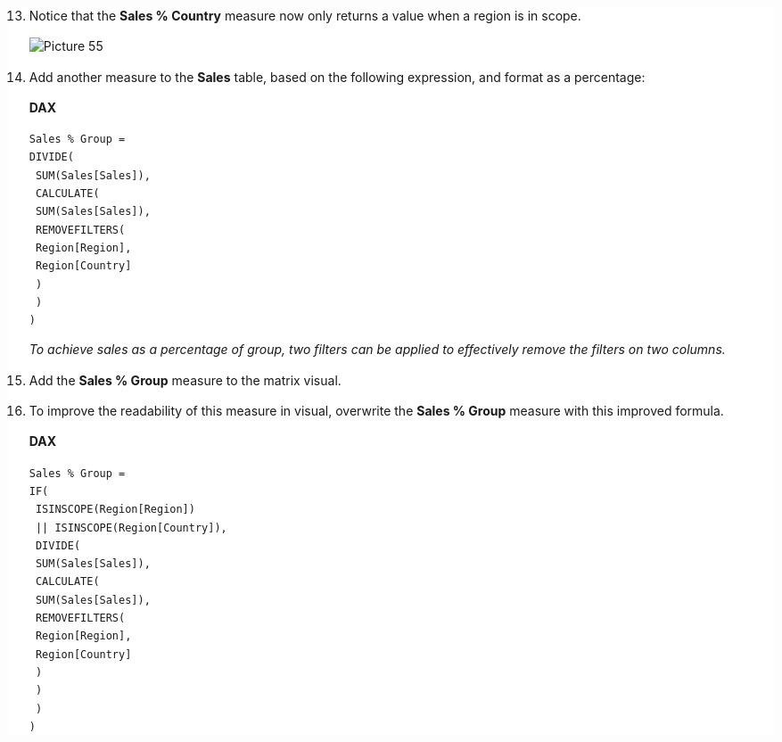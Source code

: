 13. Notice that the **Sales % Country** measure now only returns a value when a region is in scope.

    ![Picture 55](Linked_image_Files/06-create-dax-calculations-in-power-bi-desktop-advanced_image19.png)

14. Add another measure to the **Sales** table, based on the following expression, and format as a percentage:


    **DAX**



    ```
    Sales % Group =  
    ‎DIVIDE(  
    ‎ SUM(Sales[Sales]),  
    ‎ CALCULATE(  
    ‎ SUM(Sales[Sales]),  
    ‎ REMOVEFILTERS(  
    ‎ Region[Region],  
    ‎ Region[Country]  
    ‎ )  
    ‎ )  
    ‎)
    ```


    *To achieve sales as a percentage of group, two filters can be applied to effectively remove the filters on two columns.*

15. Add the **Sales % Group** measure to the matrix visual.

16. To improve the readability of this measure in visual, overwrite the **Sales % Group** measure with this improved formula.


    **DAX**



    ```
    Sales % Group =  
    ‎IF(  
    ‎ ISINSCOPE(Region[Region])  
    ‎ || ISINSCOPE(Region[Country]),  
    ‎ DIVIDE(  
    ‎ SUM(Sales[Sales]),  
    ‎ CALCULATE(  
    ‎ SUM(Sales[Sales]),  
    ‎ REMOVEFILTERS(  
    ‎ Region[Region],  
    ‎ Region[Country]  
    ‎ )  
    ‎ )  
    ‎ )  
    ‎)
    ```
